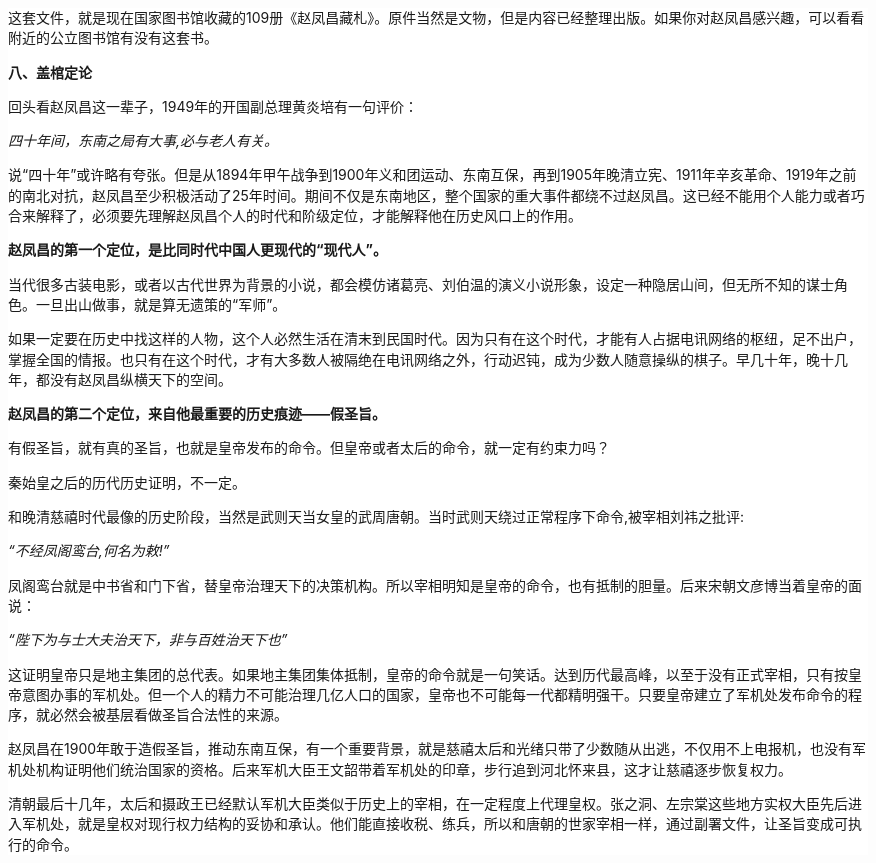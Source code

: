 

这套文件，就是现在国家图书馆收藏的109册《赵凤昌藏札》。原件当然是文物，但是内容已经整理出版。如果你对赵凤昌感兴趣，可以看看附近的公立图书馆有没有这套书。



**八、盖棺定论**



回头看赵凤昌这一辈子，1949年的开国副总理黄炎培有一句评价：



*四十年间，东南之局有大事,必与老人有关。*



说“四十年”或许略有夸张。但是从1894年甲午战争到1900年义和团运动、东南互保，再到1905年晚清立宪、1911年辛亥革命、1919年之前的南北对抗，赵凤昌至少积极活动了25年时间。期间不仅是东南地区，整个国家的重大事件都绕不过赵凤昌。这已经不能用个人能力或者巧合来解释了，必须要先理解赵凤昌个人的时代和阶级定位，才能解释他在历史风口上的作用。



**赵凤昌的第一个定位，是比同时代中国人更现代的“现代人”。**



当代很多古装电影，或者以古代世界为背景的小说，都会模仿诸葛亮、刘伯温的演义小说形象，设定一种隐居山间，但无所不知的谋士角色。一旦出山做事，就是算无遗策的“军师”。



如果一定要在历史中找这样的人物，这个人必然生活在清末到民国时代。因为只有在这个时代，才能有人占据电讯网络的枢纽，足不出户，掌握全国的情报。也只有在这个时代，才有大多数人被隔绝在电讯网络之外，行动迟钝，成为少数人随意操纵的棋子。早几十年，晚十几年，都没有赵凤昌纵横天下的空间。



**赵凤昌的第二个定位，来自他最重要的历史痕迹——假圣旨。**



有假圣旨，就有真的圣旨，也就是皇帝发布的命令。但皇帝或者太后的命令，就一定有约束力吗？



秦始皇之后的历代历史证明，不一定。



和晚清慈禧时代最像的历史阶段，当然是武则天当女皇的武周唐朝。当时武则天绕过正常程序下命令,被宰相刘祎之批评:



*“不经凤阁鸾台,何名为敕!”*



凤阁鸾台就是中书省和门下省，替皇帝治理天下的决策机构。所以宰相明知是皇帝的命令，也有抵制的胆量。后来宋朝文彦博当着皇帝的面说：



*“陛下为与士大夫治天下，非与百姓治天下也”*



这证明皇帝只是地主集团的总代表。如果地主集团集体抵制，皇帝的命令就是一句笑话。达到历代最高峰，以至于没有正式宰相，只有按皇帝意图办事的军机处。但一个人的精力不可能治理几亿人口的国家，皇帝也不可能每一代都精明强干。只要皇帝建立了军机处发布命令的程序，就必然会被基层看做圣旨合法性的来源。



赵凤昌在1900年敢于造假圣旨，推动东南互保，有一个重要背景，就是慈禧太后和光绪只带了少数随从出逃，不仅用不上电报机，也没有军机处机构证明他们统治国家的资格。后来军机大臣王文韶带着军机处的印章，步行追到河北怀来县，这才让慈禧逐步恢复权力。



清朝最后十几年，太后和摄政王已经默认军机大臣类似于历史上的宰相，在一定程度上代理皇权。张之洞、左宗棠这些地方实权大臣先后进入军机处，就是皇权对现行权力结构的妥协和承认。他们能直接收税、练兵，所以和唐朝的世家宰相一样，通过副署文件，让圣旨变成可执行的命令。
